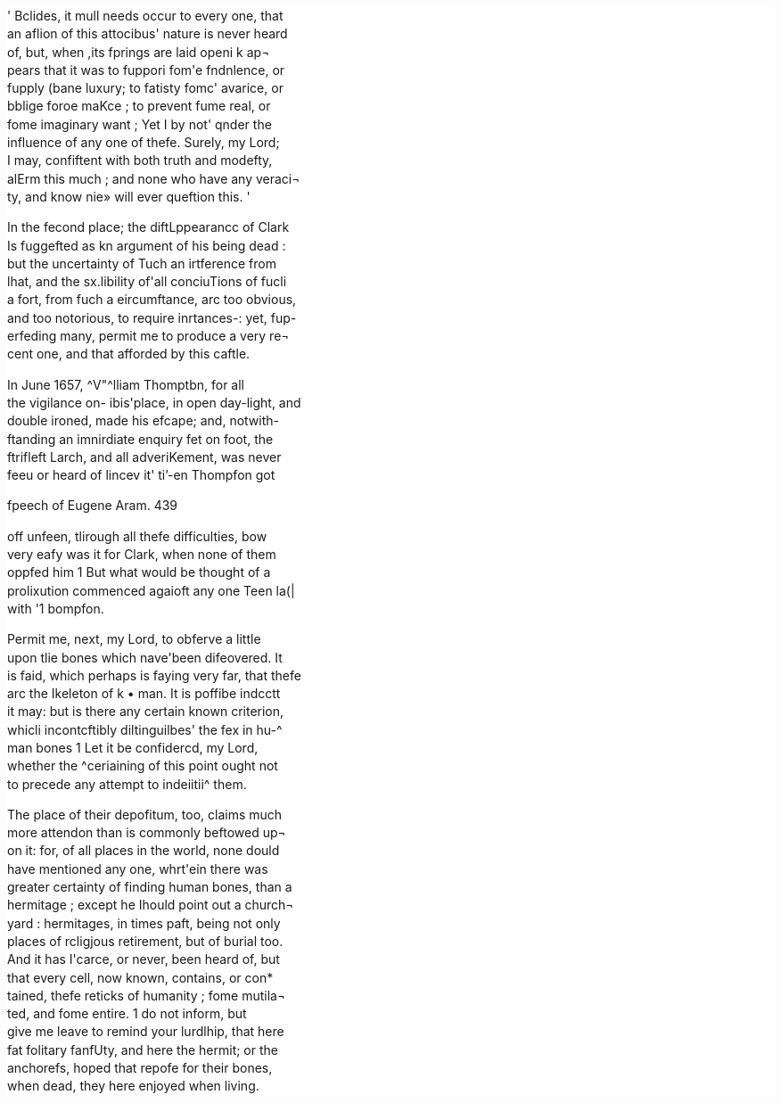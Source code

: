 &#x27; Bclides, it mull needs occur to every one, that  
an aflion of this attocibus&#x27; nature is never heard  
of, but, when ,its fprings are laid openi k ap¬  
pears that it was to fuppori fom&#x27;e fndnlence, or  
fupply (bane luxury; to fatisty fomc&#x27; avarice, or  
bblige foroe maKce ; to prevent fume real, or  
fome imaginary want ; Yet I by not&#x27; qnder the  
influence of any one of thefe. Surely, my Lord;  
I may, confiftent with both truth and modefty,  
alErm this much ; and none who have any veraci¬  
ty, and know nie» will ever queftion this. &#x27;  
  
In the fecond place; the diftLppearancc of Clark  
Is fuggefted as kn argument of his being dead :  
but the uncertainty of Tuch an irtference from  
lhat, and the sx.libility of&#x27;all conciuTions of fucli  
a fort, from fuch a eircumftance, arc too obvious,  
and too notorious, to require inrtances-: yet, fup-  
erfeding many, permit me to produce a very re¬  
cent one, and that afforded by this caftle.  
  
In June 1657, ^V&quot;^lliam Thomptbn, for all  
the vigilance on- ibis&#x27;place, in open day-light, and  
double ironed, made his efcape; and, notwith-  
ftanding an imnirdiate enquiry fet on foot, the  
ftrifleft Larch, and all adveriKement, was never  
feeu or heard of lincev it&#x27; ti’-en Thompfon got  
  
fpeech of Eugene Aram. 439  
  
off unfeen, tlirough all thefe difficulties, bow  
very eafy was it for Clark, when none of them  
oppfed him 1 But what would be thought of a  
prolixution commenced agaioft any one Teen la(|  
with &#x27;1 bompfon.  
  
Permit me, next, my Lord, to obferve a little  
upon tlie bones which nave&#x27;been difeovered. It  
is faid, which perhaps is faying very far, that thefe  
arc the Ikeleton of k • man. It is poffibe indcctt  
it may: but is there any certain known criterion,  
whicli incontcftibly diltinguilbes&#x27; the fex in hu-^  
man bones 1 Let it be confidercd, my Lord,  
whether the ^ceriaining of this point ought not  
to precede any attempt to indeiitii^ them.  
  
The place of their depofitum, too, claims much  
more attendon than is commonly beftowed up¬  
on it: for, of all places in the world, none dould  
have mentioned any one, whrt&#x27;ein there was  
greater certainty of finding human bones, than a  
hermitage ; except he Ihould point out a church¬  
yard : hermitages, in times paft, being not only  
places of rcligjous retirement, but of burial too.  
And it has I&#x27;carce, or never, been heard of, but  
that every cell, now known, contains, or con*  
tained, thefe reticks of humanity ; fome mutila¬  
ted, and fome entire. 1 do not inform, but  
give me leave to remind your lurdlhip, that here  
fat folitary fanfUty, and here the hermit; or the  
anchorefs, hoped that repofe for their bones,  
when dead, they here enjoyed when living.  
  